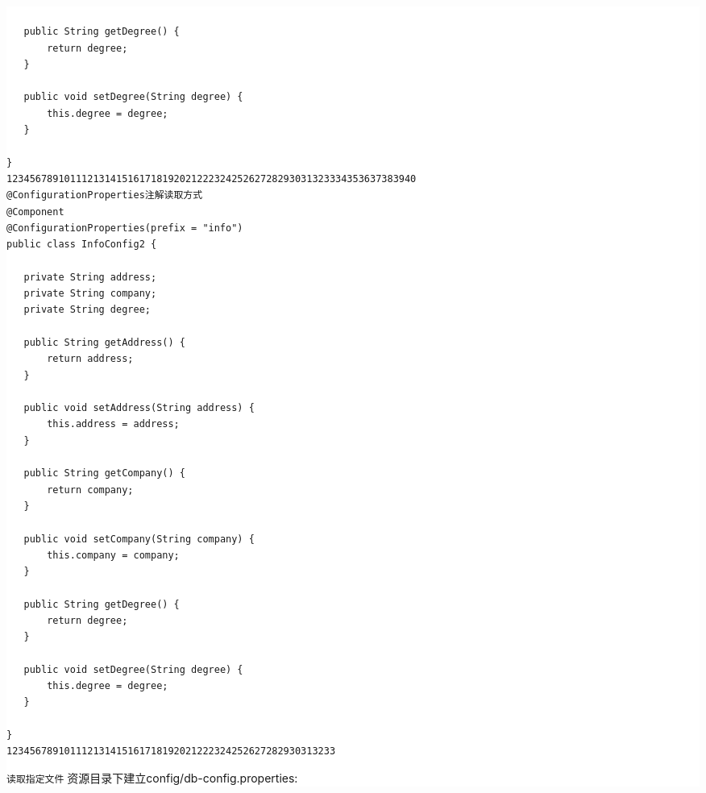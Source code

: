 ```
 
   public String getDegree() {
       return degree;
   }
 
   public void setDegree(String degree) {
       this.degree = degree;
   }
 
}
12345678910111213141516171819202122232425262728293031323334353637383940
@ConfigurationProperties注解读取方式
@Component
@ConfigurationProperties(prefix = "info")
public class InfoConfig2 {
 
   private String address;
   private String company;
   private String degree;
 
   public String getAddress() {
       return address;
   }
 
   public void setAddress(String address) {
       this.address = address;
   }
 
   public String getCompany() {
       return company;
   }
 
   public void setCompany(String company) {
       this.company = company;
   }
 
   public String getDegree() {
       return degree;
   }
 
   public void setDegree(String degree) {
       this.degree = degree;
   }
 
}
123456789101112131415161718192021222324252627282930313233
```

`读取指定文件`
资源目录下建立config/db-config.properties:
